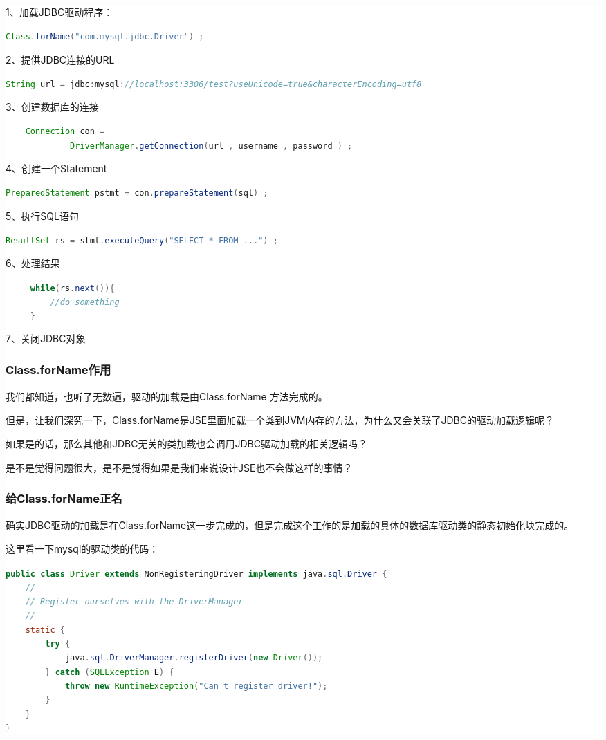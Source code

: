 1、加载JDBC驱动程序：

```java
Class.forName("com.mysql.jdbc.Driver") ;   
```

2、提供JDBC连接的URL

```java
String url = jdbc:mysql://localhost:3306/test?useUnicode=true&characterEncoding=utf8
```

3、创建数据库的连接

```java
    Connection con =    
             DriverManager.getConnection(url , username , password ) ;   
```

4、创建一个Statement

```java
PreparedStatement pstmt = con.prepareStatement(sql) ;   
```

5、执行SQL语句

```java
ResultSet rs = stmt.executeQuery("SELECT * FROM ...") ;   
```

6、处理结果

```java
     while(rs.next()){   
         //do something
     }  
```

7、关闭JDBC对象

### Class.forName作用

我们都知道，也听了无数遍，驱动的加载是由Class.forName 方法完成的。

但是，让我们深究一下，Class.forName是JSE里面加载一个类到JVM内存的方法，为什么又会关联了JDBC的驱动加载逻辑呢？

如果是的话，那么其他和JDBC无关的类加载也会调用JDBC驱动加载的相关逻辑吗？

是不是觉得问题很大，是不是觉得如果是我们来说设计JSE也不会做这样的事情？

### 给Class.forName正名

确实JDBC驱动的加载是在Class.forName这一步完成的，但是完成这个工作的是加载的具体的数据库驱动类的静态初始化块完成的。

这里看一下mysql的驱动类的代码：

```java
public class Driver extends NonRegisteringDriver implements java.sql.Driver {
    //
    // Register ourselves with the DriverManager
    //
    static {
        try {
            java.sql.DriverManager.registerDriver(new Driver());
        } catch (SQLException E) {
            throw new RuntimeException("Can't register driver!");
        }
    }
}
```
